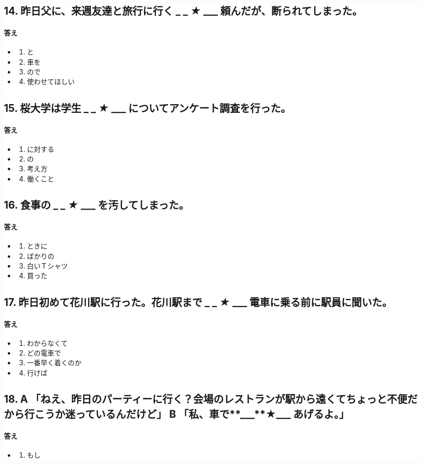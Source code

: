 ## 14. 昨日父に、来週友達と旅行に行く **\_ \_** _★_ \_\_\_ 頼んだが、断られてしまった。

#### 答え

- 1. と

- 2. 車を

- 3. ので

- 4. 使わせてほしい

## 15. 桜大学は学生 **\_ \_** _★_ \_\_\_ についてアンケート調査を行った。

#### 答え

- 1. に対する

- 2. の

- 3. 考え方

- 4. 働くこと

## 16. 食事の **\_ \_** _★_ \_\_\_ を汚してしまった。

#### 答え

- 1. ときに

- 2. ばかりの

- 3. 白いＴシャツ

- 4. 買った

## 17. 昨日初めて花川駅に行った。花川駅まで **\_ \_** _★_ \_\_\_ 電車に乗る前に駅員に聞いた。

#### 答え

- 1. わからなくて

- 2. どの電車で

- 3. 一番早く着くのか

- 4. 行けば

## 18. A 「ねえ、昨日のパーティーに行く？会場のレストランが駅から遠くてちょっと不便だから行こうか迷っているんだけど」 B 「私、車で**\_\_\_**★\_\_\_ あげるよ。」

#### 答え

- 1. もし
